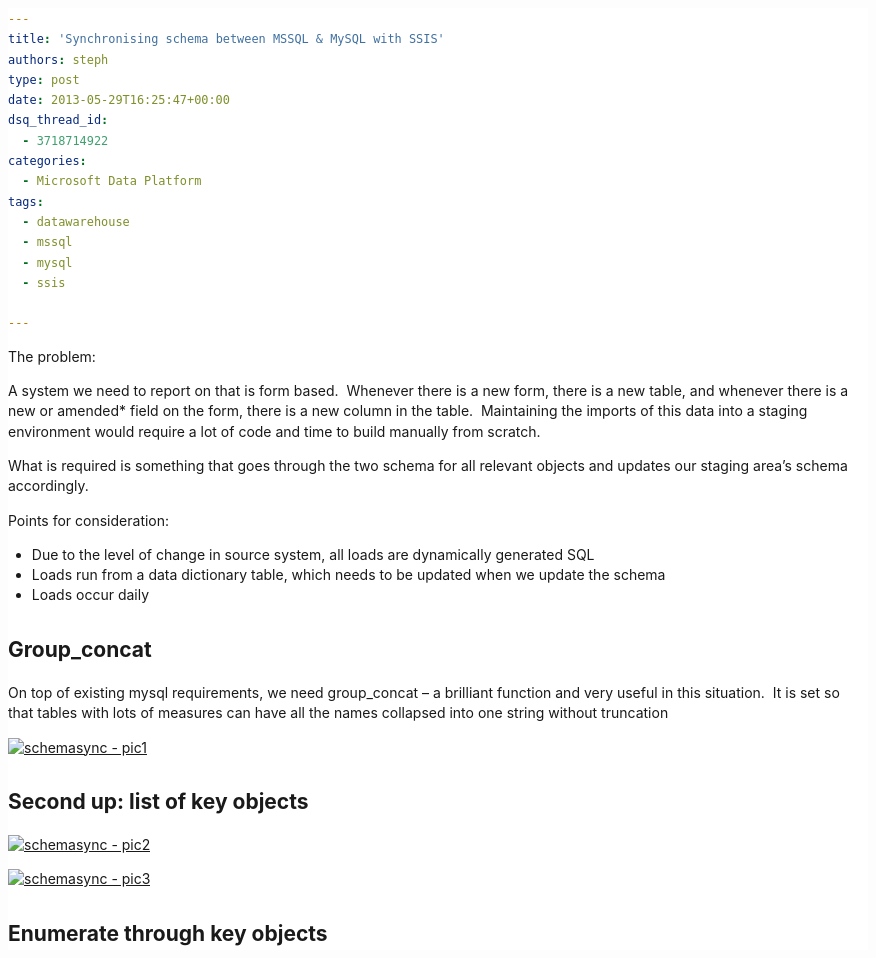 ```yaml
---
title: 'Synchronising schema between MSSQL & MySQL with SSIS'
authors: steph
type: post
date: 2013-05-29T16:25:47+00:00
dsq_thread_id:
  - 3718714922
categories:
  - Microsoft Data Platform
tags:
  - datawarehouse
  - mssql
  - mysql
  - ssis

---
```

The problem:

A system we need to report on that is form based.  Whenever there is a new form, there is a new table, and whenever there is a new or amended* field on the form, there is a new column in the table.  Maintaining the imports of this data into a staging environment would require a lot of code and time to build manually from scratch.

What is required is something that goes through the two schema for all relevant objects and updates our staging area’s schema accordingly.

Points for consideration:

  * Due to the level of change in source system, all loads are dynamically generated SQL
  * Loads run from a data dictionary table, which needs to be updated when we update the schema
  * Loads occur daily



## Group_concat

On top of existing mysql requirements, we need group_concat – a brilliant function and very useful in this situation.  It is set so that tables with lots of measures can have all the names collapsed into one string without truncation

[<img class="alignnone size-medium wp-image-8491" src="../img/schemasync-pic1_zgmzho_rfaglu.jpg" alt="schemasync - pic1" width="500" height="347" />][1]

## Second up: list of key objects

[<img class="alignnone size-medium wp-image-8511" src="../img/schemasync-pic2_iwfjp1_mlkfqo.jpg" alt="schemasync - pic2" width="500" height="423" />][2]

[<img class="alignnone size-medium wp-image-8521" src="../img/schemasync-pic3_erycfu_qwnsb9.jpg" alt="schemasync - pic3" width="500" height="143" />][3]

## Enumerate through key objects


 [1]: ../img/schemasync-pic1_zgmzho.jpg
 [2]: ../img/schemasync-pic2_iwfjp1.jpg
 [3]: ../img/schemasync-pic3_erycfu.jpg
 [4]: ../img/schemasync-pic4_suuixn_jro3e9.png
 [5]: ../img/schemasync-pic5_nmekei.jpg
 [6]: ../img/schemasync-pic6_oeekzw.jpg
 [7]: ../img/schemasync-pic7_nd0bpp.jpg
 [8]: ../img/schemasync-pic8_ym6xzk.png
 [9]: ../img/schemasync-pic9_r6jtul.jpg
 [10]: ../img/schemasync-pic10_ap6uyr.jpg
 [11]: ../img/schemasync-pic11_vfhh2a.jpg
 [12]: ../img/schemasync-pic12_wazpuq.jpg
 [13]: ../img/schemasync-pic13_y1qg3h_eaqxfz.jpg